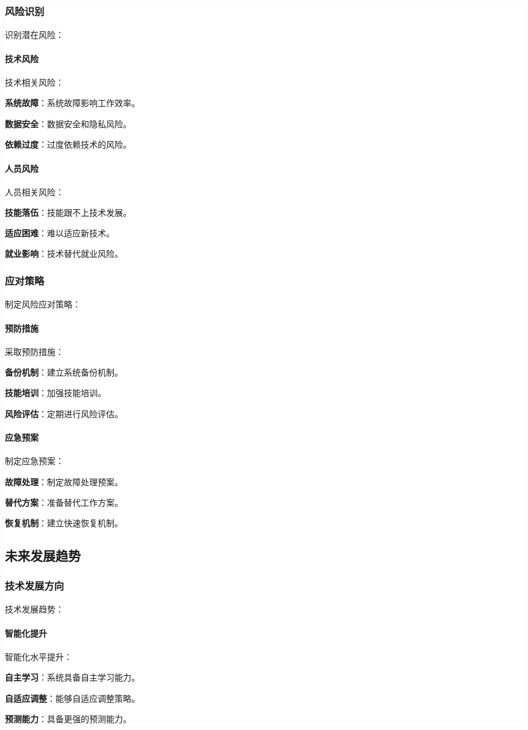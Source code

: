### 风险识别

识别潜在风险：

#### 技术风险
技术相关风险：

**系统故障**：系统故障影响工作效率。

**数据安全**：数据安全和隐私风险。

**依赖过度**：过度依赖技术的风险。

#### 人员风险
人员相关风险：

**技能落伍**：技能跟不上技术发展。

**适应困难**：难以适应新技术。

**就业影响**：技术替代就业风险。

### 应对策略

制定风险应对策略：

#### 预防措施
采取预防措施：

**备份机制**：建立系统备份机制。

**技能培训**：加强技能培训。

**风险评估**：定期进行风险评估。

#### 应急预案
制定应急预案：

**故障处理**：制定故障处理预案。

**替代方案**：准备替代工作方案。

**恢复机制**：建立快速恢复机制。

## 未来发展趋势

### 技术发展方向

技术发展趋势：

#### 智能化提升
智能化水平提升：

**自主学习**：系统具备自主学习能力。

**自适应调整**：能够自适应调整策略。

**预测能力**：具备更强的预测能力。
